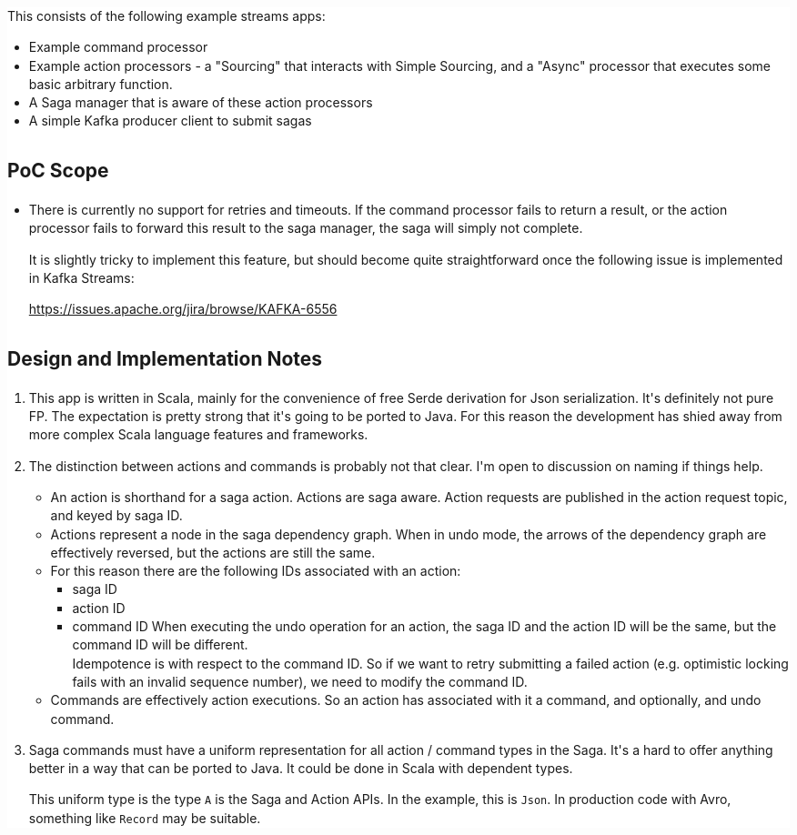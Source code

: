 This consists of the following example streams apps:

* Example command processor
* Example action processors - a "Sourcing" that interacts with Simple Sourcing, and a "Async" processor that executes some basic arbitrary function.
* A Saga manager that is aware of these action processors
* A simple Kafka producer client to submit sagas

## PoC Scope

* There is currently no support for retries and timeouts. If the command processor fails to return a result, or the 
action processor fails to forward this result to the saga manager, the saga will simply not complete.

    It is slightly tricky to implement this feature, but should become quite straightforward once the following issue is implemented in Kafka Streams:
    
    https://issues.apache.org/jira/browse/KAFKA-6556

## Design and Implementation Notes

1. This app is written in Scala, mainly for the convenience of free Serde derivation for Json serialization.
    It's definitely not pure FP. 
    The expectation is pretty strong that it's going to be ported to Java.
    For this reason the development has shied away from more complex Scala language features and frameworks.
    
1. The distinction between actions and commands is probably not that clear. I'm open to discussion on naming if things help.
    - An action is shorthand for a saga action. Actions are saga aware. 
      Action requests are published in the action request topic, and keyed by saga ID.
    - Actions represent a node in the saga dependency graph. When in undo mode, the arrows of the dependency graph are effectively reversed, but the actions are still the same.
    - For this reason there are the following IDs associated with an action:
        + saga ID
        + action ID
        + command ID
      When executing the undo operation for an action, the saga ID and the action ID will be the same, but the command ID will be different.  
      Idempotence is with respect to the command ID. 
      So if we want to retry submitting a failed action (e.g. optimistic locking fails with an invalid sequence number), we need to modify the command ID.
    - Commands are effectively action executions. So an action has associated with it a command, and optionally, and undo command.

1. Saga commands must have a uniform representation for all action / command types in the Saga. 
    It's a hard to offer anything better in a way that can be ported to Java. It could be done in Scala with dependent types.
    
    This uniform type is the type `A` is the Saga and Action APIs. 
    In the example, this is `Json`. In production code with Avro, something like `Record` may be suitable.
    
